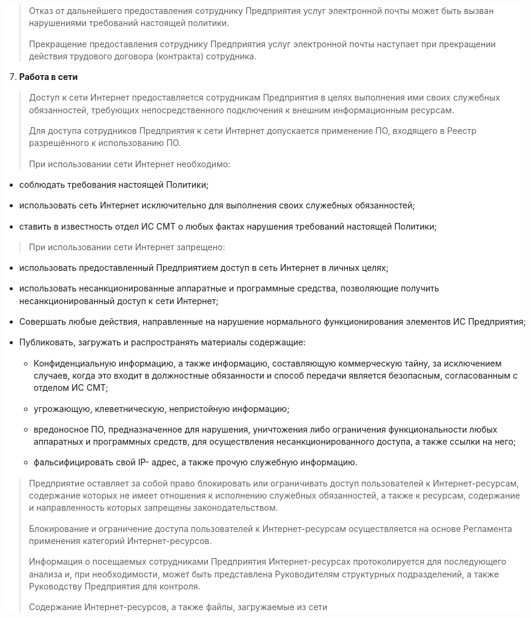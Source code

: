 > Отказ от дальнейшего предоставления сотруднику Предприятия услуг
> электронной почты может быть вызван нарушениями требований настоящей
> политики.
>
> Прекращение предоставления сотруднику Предприятия услуг электронной
> почты наступает при прекращении действия трудового договора
> (контракта) сотрудника.

7.  **Работа в сети**

> Доступ к сети Интернет предоставляется сотрудникам Предприятия в целях
> выполнения ими своих служебных обязанностей, требующих
> непосредственного подключения к внешним информационным ресурсам.
>
> Для доступа сотрудников Предприятия к сети Интернет допускается
> применение ПО, входящего в Реестр разрешённого к использованию ПО.
>
> При использовании сети Интернет необходимо:

-   соблюдать требования настоящей Политики;

-   использовать сеть Интернет исключительно для выполнения своих
    служебных обязанностей;

-   ставить в известность отдел ИС СМТ о любых фактах нарушения
    требований настоящей Политики;

> При использовании сети Интернет запрещено:

-   использовать предоставленный Предприятием доступ в сеть Интернет в
    личных целях;

-   использовать несанкционированные аппаратные и программные средства,
    позволяющие получить несанкционированный доступ к сети Интернет;

-   Совершать любые действия, направленные на нарушение нормального
    функционирования элементов ИС Предприятия;

-   Публиковать, загружать и распространять материалы содержащие:

    -   Конфиденциальную информацию, а также информацию, составляющую
        коммерческую тайну, за исключением случаев, когда это входит в
        должностные обязанности и способ передачи является безопасным,
        согласованным с отделом ИС СМТ;

    -   угрожающую, клеветническую, непристойную информацию;

    -   вредоносное ПО, предназначенное для нарушения, уничтожения либо
        ограничения функциональности любых аппаратных и программных
        средств, для осуществления несанкционированного доступа, а также
        ссылки на него;

    -   фальсифицировать свой IP- адрес, а также прочую служебную
        информацию.

> Предприятие оставляет за собой право блокировать или ограничивать
> доступ пользователей к Интернет-ресурсам, содержание которых не имеет
> отношения к исполнению служебных обязанностей, а также к ресурсам,
> содержание и направленность которых запрещены законодательством.
>
> Блокирование и ограничение доступа пользователей к Интернет-ресурсам
> осуществляется на основе Регламента применения категорий
> Интернет-ресурсов.
>
> Информация о посещаемых сотрудниками Предприятия Интернет-ресурсах
> протоколируется для последующего анализа и, при необходимости, может
> быть представлена Руководителям структурных подразделений, а также
> Руководству Предприятия для контроля.
>
> Содержание Интернет-ресурсов, а также файлы, загружаемые из сети